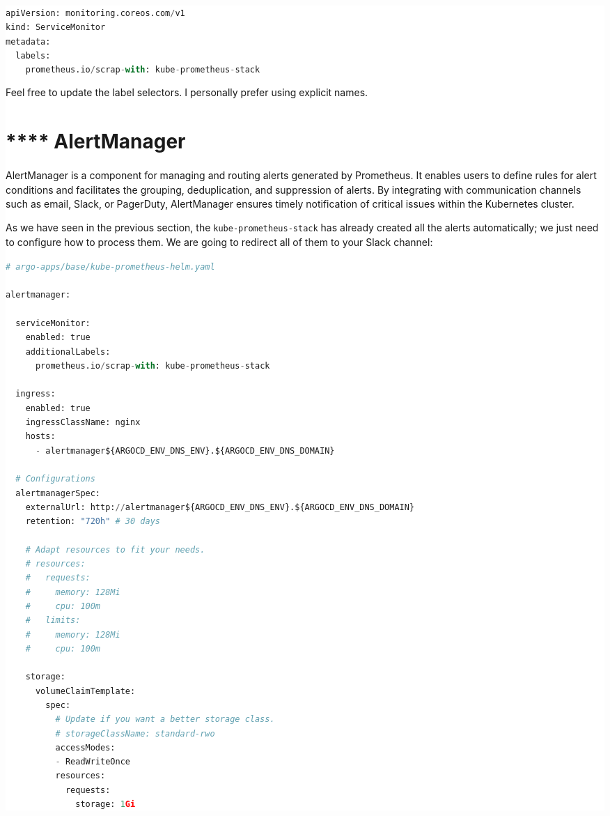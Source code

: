 
```py
apiVersion: monitoring.coreos.com/v1
kind: ServiceMonitor
metadata:
  labels:
    prometheus.io/scrap-with: kube-prometheus-stack
```


Feel free to update the label selectors. I personally prefer using explicit names.


#  **** AlertManager

> 
AlertManager is a component for managing and routing alerts generated by Prometheus. It enables users to define rules for alert conditions and facilitates the grouping, deduplication, and suppression of alerts. By integrating with communication channels such as email, Slack, or PagerDuty, AlertManager ensures timely notification of critical issues within the Kubernetes cluster.

As we have seen in the previous section, the  `kube-prometheus-stack`  has already created all the alerts automatically; we just need to configure how to process them. We are going to redirect all of them to your Slack channel:

```py
# argo-apps/base/kube-prometheus-helm.yaml

alertmanager:

  serviceMonitor:
    enabled: true
    additionalLabels:
      prometheus.io/scrap-with: kube-prometheus-stack

  ingress:
    enabled: true
    ingressClassName: nginx
    hosts: 
      - alertmanager${ARGOCD_ENV_DNS_ENV}.${ARGOCD_ENV_DNS_DOMAIN}
          
  # Configurations
  alertmanagerSpec:
    externalUrl: http://alertmanager${ARGOCD_ENV_DNS_ENV}.${ARGOCD_ENV_DNS_DOMAIN}
    retention: "720h" # 30 days
    
    # Adapt resources to fit your needs.
    # resources:
    #   requests: 
    #     memory: 128Mi
    #     cpu: 100m
    #   limits:
    #     memory: 128Mi
    #     cpu: 100m

    storage: 
      volumeClaimTemplate:
        spec:
          # Update if you want a better storage class.
          # storageClassName: standard-rwo
          accessModes:
          - ReadWriteOnce
          resources:
            requests: 
              storage: 1Gi

```